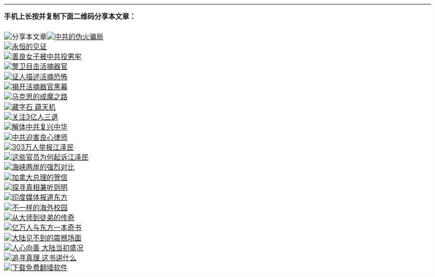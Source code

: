 <hr>    <strong>手机上长按并复制下面二维码分享本文章：</strong><br><br><img src="https://chart.apis.google.com/chart?cht=qr&chs=240x240&choe=UTF-8&chld=M|2&chl=/gb/20/12/2/n12591949.md%231" title="分享本文章"></td><td valign=TOP><a href="/gb/16/1/21/n4622075.md?dfh#1" target="_blank"><img src="https://raw.githubusercontent.com/vwzyvn344/djy/master/gb/300/wei-f1.jpg" title="中共的伪火骗局"  alt="中共的伪火骗局"></a><br><a href="https://github.com/vwzyvn344/www/blob/master/README.md?dfh#9" target="_blank"><img src="https://raw.githubusercontent.com/vwzyvn344/djy/master/gb/300/yong-h.jpg" title="永恒的见证"  alt="永恒的见证"></a><br><a href="/gb/13/9/29/n3974789.md?dfh#1" target="_blank"><img src="https://raw.githubusercontent.com/vwzyvn344/djy/master/gb/300/shang-lnz.jpg" title="善良女子被中共投男牢"  alt="善良女子被中共投男牢"></a><br><a href="/gb/16/3/16/n4663449.md?dfh#1" target="_blank"><img src="https://raw.githubusercontent.com/vwzyvn344/djy/master/gb/300/huo-z3.jpg" title="警卫目击活摘器官"  alt="警卫目击活摘器官"></a><br><a href="/gb/16/8/7/n8177641.md?dfh#1" target="_blank"><img src="https://raw.githubusercontent.com/vwzyvn344/djy/master/gb/300/huo-z4.jpg" title="证人描述活摘恐怖"  alt="证人描述活摘恐怖"></a><br><a href="/gb/10/4/19/n2881569.md?dfh#1" target="_blank"><img src="https://raw.githubusercontent.com/vwzyvn344/djy/master/gb/300/huo-z1.jpg" title="揭开活摘器官黑幕"  alt="揭开活摘器官黑幕"></a><br><a href="/gb/10/11/7/n3077476.md?dfh#1" target="_blank"><img src="https://raw.githubusercontent.com/vwzyvn344/djy/master/gb/300/ma-ks.jpg" title="马克思的成魔之路"  alt="马克思的成魔之路"></a><br><a href="/gb/14/6/9/n4173977.md?dfh#1" target="_blank"><img src="https://raw.githubusercontent.com/vwzyvn344/djy/master/gb/300/chang-zs.jpg" title="藏字石 蕴天机"  alt="藏字石 蕴天机"></a><br><a href="/gb/18/5/10/n10381511.md?dfh#1" target="_blank"><img src="https://raw.githubusercontent.com/vwzyvn344/djy/master/gb/300/st1.jpg" title="关注3亿人三退"  alt="关注3亿人三退"></a><br><a href="/gb/18/3/21/n10237682.md?dfh#1" target="_blank"><img src="https://raw.githubusercontent.com/vwzyvn344/djy/master/gb/300/jie-t.jpg" title="解体中共复兴中华"  alt="解体中共复兴中华"></a><br><a href="/gb/9/2/9/n2422991.md?dfh#1" target="_blank"><img src="https://raw.githubusercontent.com/vwzyvn344/djy/master/gb/300/gao-zs.jpg" title="中共迫害良心律师"  alt="中共迫害良心律师"></a><br><a href="/gb/18/12/9/n10900044.md?dfh#1" target="_blank"><img src="https://raw.githubusercontent.com/vwzyvn344/djy/master/gb/300/sj1.jpg" title="303万人举报江泽民"  alt="303万人举报江泽民"></a><br><a href="/gb/18/8/28/n10672014.md?dfh#1" target="_blank"><img src="https://raw.githubusercontent.com/vwzyvn344/djy/master/gb/300/sj2.jpg" title="这些官员为何起诉江泽民"  alt="这些官员为何起诉江泽民"></a><br><a href="/gb/8/12/18/n2367165.md?dfh#1" target="_blank"><img src="https://raw.githubusercontent.com/vwzyvn344/djy/master/gb/300/liangan.jpg" title="海峡两岸的强烈对比"  alt="海峡两岸的强烈对比"></a><br><a href="/gb/15/12/10/n4593139.md?dfh#1" target="_blank"><img src="https://raw.githubusercontent.com/vwzyvn344/djy/master/gb/300/jia-ndzl.jpg" title="加拿大总理的贺信"  alt="加拿大总理的贺信"></a><br><a href="/gb/11/6/17/n3289382.md?dfh#1" target="_blank"><img src="https://raw.githubusercontent.com/vwzyvn344/djy/master/gb/300/xiao-wd.jpg" title="探寻真相兼听则明"  alt="探寻真相兼听则明"></a><br><a href="/gb/18/10/27/n10812623.md?dfh#1" target="_blank"><img src="https://raw.githubusercontent.com/vwzyvn344/djy/master/gb/300/yindu.jpg" title="印度媒体报道东方"  alt="印度媒体报道东方"></a><br><a href="/gb/18/6/9/n10469652.md?dfh#1" target="_blank"><img src="https://raw.githubusercontent.com/vwzyvn344/djy/master/gb/300/xie-j.jpg" title="不一样的海外校园"  alt="不一样的海外校园"></a><br><a href="/gb/7/4/5/n1669415.md?dfh#1" target="_blank"><img src="https://raw.githubusercontent.com/vwzyvn344/djy/master/gb/300/li-up.jpg" title="从大师到徒弟的传奇"  alt="从大师到徒弟的传奇"></a><br><a href="/gb/17/5/26/n9191512.md?dfh#1" target="_blank"><img src="https://raw.githubusercontent.com/vwzyvn344/djy/master/gb/300/zfl2.jpg" title="亿万人与东方一本奇书"  alt="亿万人与东方一本奇书"></a><br><a href="/gb/13/11/27/n4020290.md?dfh#1" target="_blank"><img src="https://raw.githubusercontent.com/vwzyvn344/djy/master/gb/300/zhen-h.jpg" title="大陆见不到的震撼场面"  alt="大陆见不到的震撼场面"></a><br><a href="/gb/15/7/17/n4482910.md?dfh#1" target="_blank"><img src="https://raw.githubusercontent.com/vwzyvn344/djy/master/gb/300/dalu-sk.jpg" title="人心向善 大陆当初盛况"  alt="人心向善 大陆当初盛况"></a><br><a href="/gb/19/1/5/n10955468.md?dfh#1" target="_blank"><img src="https://raw.githubusercontent.com/vwzyvn344/djy/master/gb/300/zfl1.jpg" title="追寻真理 这书讲什么"  alt="追寻真理 这书讲什么"></a><br><a href="https://github.com/bannedbook/fanqiang/wiki" target="_blank"><img src="https://raw.githubusercontent.com/vwzyvn344/djy/master/gb/300/fq1.jpg" title="下载免费翻墙软件"  alt="下载免费翻墙软件"></a><br></td></tr></table>